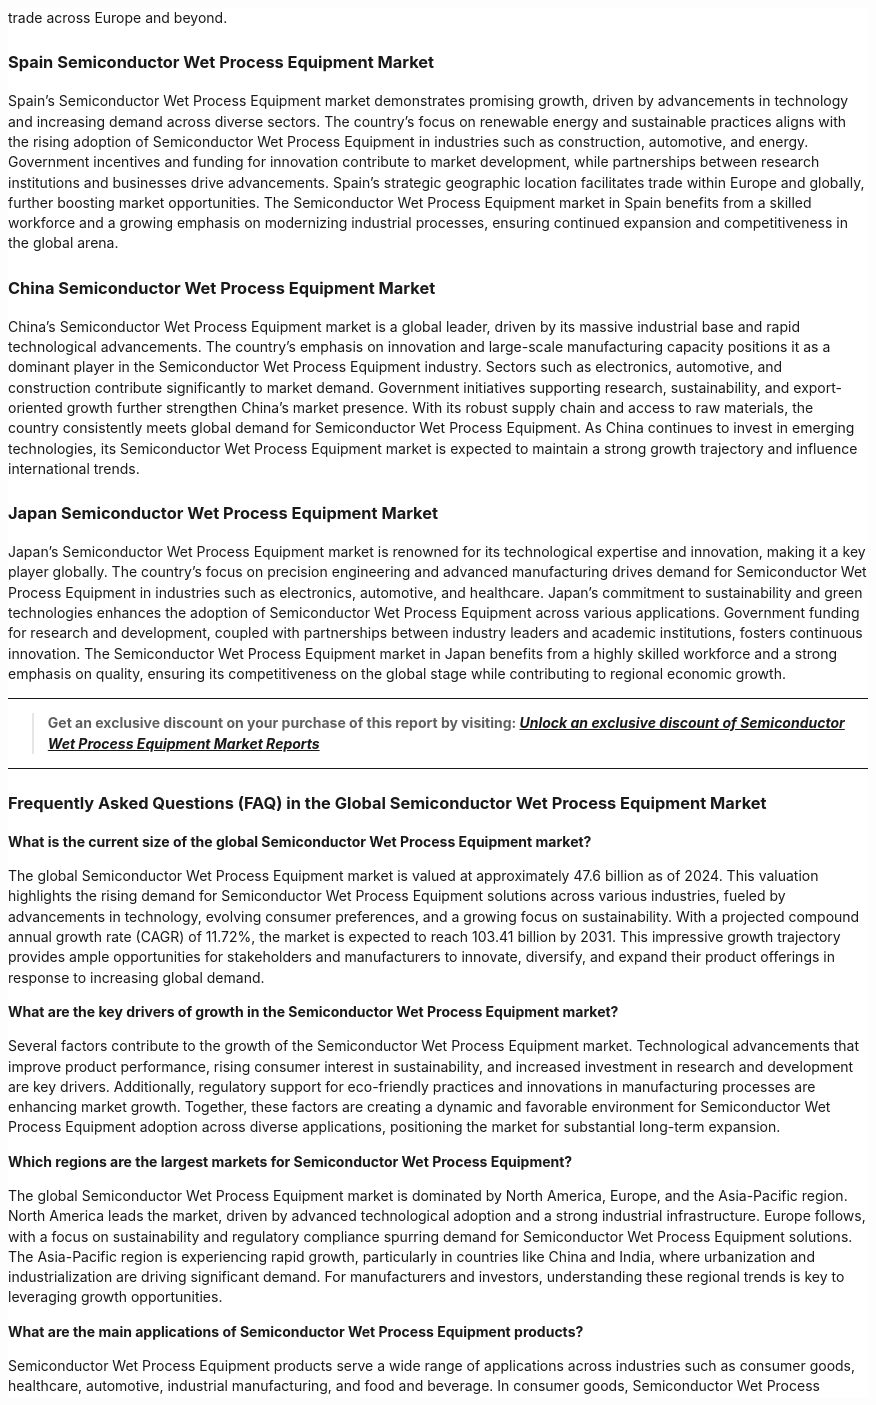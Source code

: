 trade across Europe and beyond.</p><h3>Spain Semiconductor Wet Process Equipment Market</h3><p>Spain&rsquo;s Semiconductor Wet Process Equipment market demonstrates promising growth, driven by advancements in technology and increasing demand across diverse sectors. The country&rsquo;s focus on renewable energy and sustainable practices aligns with the rising adoption of Semiconductor Wet Process Equipment in industries such as construction, automotive, and energy. Government incentives and funding for innovation contribute to market development, while partnerships between research institutions and businesses drive advancements. Spain&rsquo;s strategic geographic location facilitates trade within Europe and globally, further boosting market opportunities. The Semiconductor Wet Process Equipment market in Spain benefits from a skilled workforce and a growing emphasis on modernizing industrial processes, ensuring continued expansion and competitiveness in the global arena.</p><h3>China Semiconductor Wet Process Equipment Market</h3><p>China&rsquo;s Semiconductor Wet Process Equipment market is a global leader, driven by its massive industrial base and rapid technological advancements. The country&rsquo;s emphasis on innovation and large-scale manufacturing capacity positions it as a dominant player in the Semiconductor Wet Process Equipment industry. Sectors such as electronics, automotive, and construction contribute significantly to market demand. Government initiatives supporting research, sustainability, and export-oriented growth further strengthen China&rsquo;s market presence. With its robust supply chain and access to raw materials, the country consistently meets global demand for Semiconductor Wet Process Equipment. As China continues to invest in emerging technologies, its Semiconductor Wet Process Equipment market is expected to maintain a strong growth trajectory and influence international trends.</p><h3>Japan Semiconductor Wet Process Equipment Market</h3><p>Japan&rsquo;s Semiconductor Wet Process Equipment market is renowned for its technological expertise and innovation, making it a key player globally. The country&rsquo;s focus on precision engineering and advanced manufacturing drives demand for Semiconductor Wet Process Equipment in industries such as electronics, automotive, and healthcare. Japan&rsquo;s commitment to sustainability and green technologies enhances the adoption of Semiconductor Wet Process Equipment across various applications. Government funding for research and development, coupled with partnerships between industry leaders and academic institutions, fosters continuous innovation. The Semiconductor Wet Process Equipment market in Japan benefits from a highly skilled workforce and a strong emphasis on quality, ensuring its competitiveness on the global stage while contributing to regional economic growth.</p><hr /><blockquote><p><strong>Get an exclusive discount on your purchase of this report by visiting: <em><a href="://marketresearchpulse.com/ask-for-discount/63060?utm_source=Github&amp;utm_medium=0112">Unlock an exclusive discount of Semiconductor Wet Process Equipment Market Reports</a></em>&nbsp;</strong></p></blockquote><hr /><h3>Frequently Asked Questions (FAQ) in the Global Semiconductor Wet Process Equipment Market</h3><p><strong>What is the current size of the global Semiconductor Wet Process Equipment market?</strong></p><p>The global Semiconductor Wet Process Equipment market is valued at approximately 47.6 billion as of 2024. This valuation highlights the rising demand for Semiconductor Wet Process Equipment solutions across various industries, fueled by advancements in technology, evolving consumer preferences, and a growing focus on sustainability. With a projected compound annual growth rate (CAGR) of 11.72%, the market is expected to reach 103.41 billion by 2031. This impressive growth trajectory provides ample opportunities for stakeholders and manufacturers to innovate, diversify, and expand their product offerings in response to increasing global demand.</p><p><strong>What are the key drivers of growth in the Semiconductor Wet Process Equipment market?</strong></p><p>Several factors contribute to the growth of the Semiconductor Wet Process Equipment market. Technological advancements that improve product performance, rising consumer interest in sustainability, and increased investment in research and development are key drivers. Additionally, regulatory support for eco-friendly practices and innovations in manufacturing processes are enhancing market growth. Together, these factors are creating a dynamic and favorable environment for Semiconductor Wet Process Equipment adoption across diverse applications, positioning the market for substantial long-term expansion.</p><p><strong>Which regions are the largest markets for Semiconductor Wet Process Equipment?</strong></p><p>The global Semiconductor Wet Process Equipment market is dominated by North America, Europe, and the Asia-Pacific region. North America leads the market, driven by advanced technological adoption and a strong industrial infrastructure. Europe follows, with a focus on sustainability and regulatory compliance spurring demand for Semiconductor Wet Process Equipment solutions. The Asia-Pacific region is experiencing rapid growth, particularly in countries like China and India, where urbanization and industrialization are driving significant demand. For manufacturers and investors, understanding these regional trends is key to leveraging growth opportunities.</p><p><strong>What are the main applications of Semiconductor Wet Process Equipment products?</strong></p><p>Semiconductor Wet Process Equipment products serve a wide range of applications across industries such as consumer goods, healthcare, automotive, industrial manufacturing, and food and beverage. In consumer goods, Semiconductor Wet Process